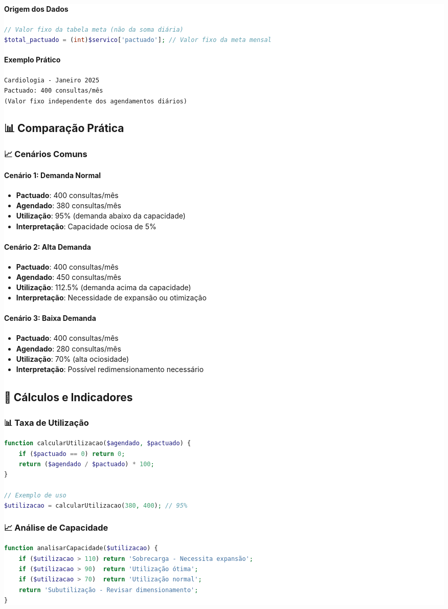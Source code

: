 #### **Origem dos Dados**
```php
// Valor fixo da tabela meta (não da soma diária)
$total_pactuado = (int)$servico['pactuado']; // Valor fixo da meta mensal
```

#### **Exemplo Prático**
```
Cardiologia - Janeiro 2025
Pactuado: 400 consultas/mês
(Valor fixo independente dos agendamentos diários)
```

## 📊 Comparação Prática

### 📈 **Cenários Comuns**

#### **Cenário 1: Demanda Normal**
- **Pactuado**: 400 consultas/mês
- **Agendado**: 380 consultas/mês
- **Utilização**: 95% (demanda abaixo da capacidade)
- **Interpretação**: Capacidade ociosa de 5%

#### **Cenário 2: Alta Demanda**
- **Pactuado**: 400 consultas/mês
- **Agendado**: 450 consultas/mês  
- **Utilização**: 112.5% (demanda acima da capacidade)
- **Interpretação**: Necessidade de expansão ou otimização

#### **Cenário 3: Baixa Demanda**
- **Pactuado**: 400 consultas/mês
- **Agendado**: 280 consultas/mês
- **Utilização**: 70% (alta ociosidade)
- **Interpretação**: Possível redimensionamento necessário

## 🧮 Cálculos e Indicadores

### 📊 **Taxa de Utilização**
```php
function calcularUtilizacao($agendado, $pactuado) {
    if ($pactuado == 0) return 0;
    return ($agendado / $pactuado) * 100;
}

// Exemplo de uso
$utilizacao = calcularUtilizacao(380, 400); // 95%
```

### 📈 **Análise de Capacidade**
```php
function analisarCapacidade($utilizacao) {
    if ($utilizacao > 110) return 'Sobrecarga - Necessita expansão';
    if ($utilizacao > 90)  return 'Utilização ótima';
    if ($utilizacao > 70)  return 'Utilização normal';
    return 'Subutilização - Revisar dimensionamento';
}
```

